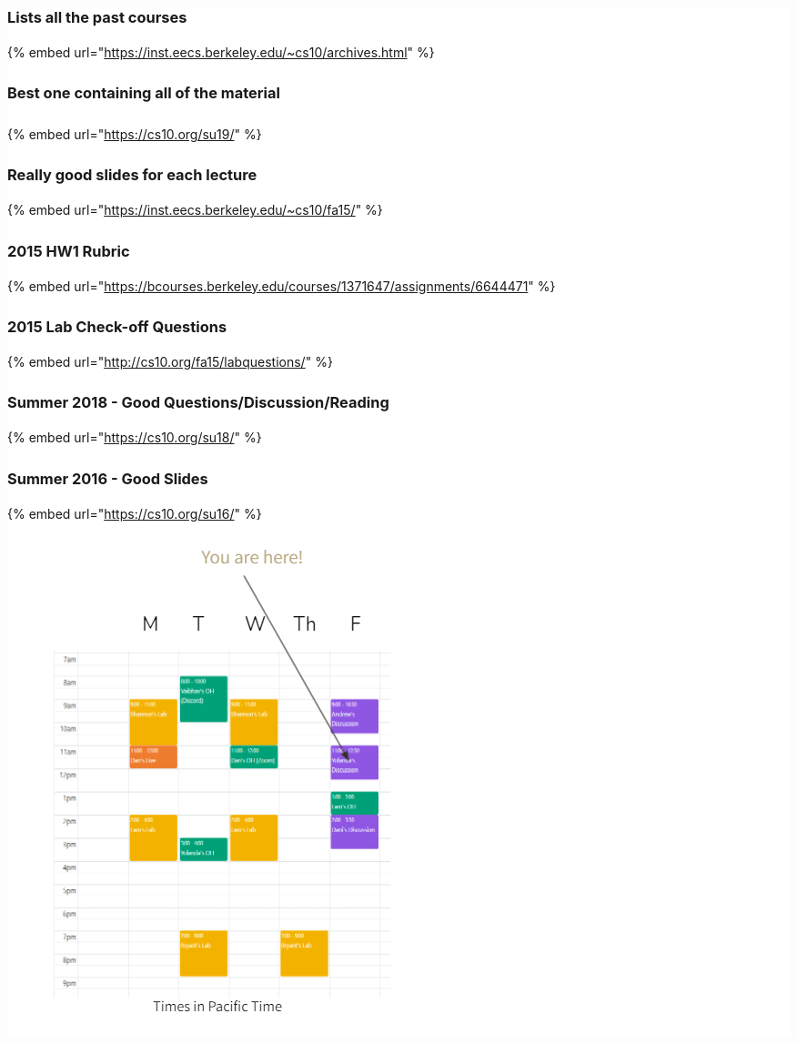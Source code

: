 ### Lists all the past courses

{% embed url="https://inst.eecs.berkeley.edu/~cs10/archives.html" %}

### Best one containing all of the material



### 

{% embed url="https://cs10.org/su19/" %}

### Really good slides for each lecture

{% embed url="https://inst.eecs.berkeley.edu/~cs10/fa15/" %}

### 2015 HW1 Rubric

{% embed url="https://bcourses.berkeley.edu/courses/1371647/assignments/6644471" %}

### 2015 Lab Check-off Questions

{% embed url="http://cs10.org/fa15/labquestions/" %}

### Summer 2018 - Good Questions/Discussion/Reading

{% embed url="https://cs10.org/su18/" %}

### Summer 2016 - Good Slides

{% embed url="https://cs10.org/su16/" %}





![](.gitbook/assets/image%20%2864%29.png)
